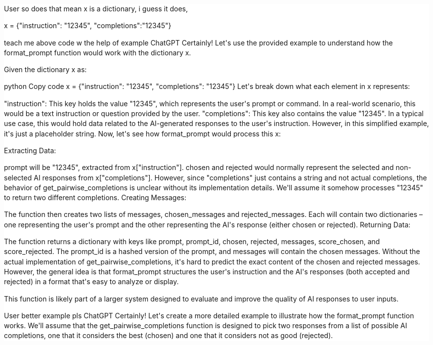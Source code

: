 User
so does that mean x is a dictionary, i guess it does,

x = {"instruction": "12345", "completions":"12345"}


teach me above code w the help of example
ChatGPT
Certainly! Let's use the provided example to understand how the format_prompt function would work with the dictionary x.

Given the dictionary x as:

python
Copy code
x = {"instruction": "12345", "completions": "12345"}
Let's break down what each element in x represents:

"instruction": This key holds the value "12345", which represents the user's prompt or command. In a real-world scenario, this would be a text instruction or question provided by the user.
"completions": This key also contains the value "12345". In a typical use case, this would hold data related to the AI-generated responses to the user's instruction. However, in this simplified example, it's just a placeholder string.
Now, let's see how format_prompt would process this x:

Extracting Data:

prompt will be "12345", extracted from x["instruction"].
chosen and rejected would normally represent the selected and non-selected AI responses from x["completions"]. However, since "completions" just contains a string and not actual completions, the behavior of get_pairwise_completions is unclear without its implementation details. We'll assume it somehow processes "12345" to return two different completions.
Creating Messages:

The function then creates two lists of messages, chosen_messages and rejected_messages. Each will contain two dictionaries – one representing the user's prompt and the other representing the AI's response (either chosen or rejected).
Returning Data:

The function returns a dictionary with keys like prompt, prompt_id, chosen, rejected, messages, score_chosen, and score_rejected. The prompt_id is a hashed version of the prompt, and messages will contain the chosen messages.
Without the actual implementation of get_pairwise_completions, it's hard to predict the exact content of the chosen and rejected messages. However, the general idea is that format_prompt structures the user's instruction and the AI's responses (both accepted and rejected) in a format that's easy to analyze or display.

This function is likely part of a larger system designed to evaluate and improve the quality of AI responses to user inputs.

User
better example pls
ChatGPT
Certainly! Let's create a more detailed example to illustrate how the format_prompt function works. We'll assume that the get_pairwise_completions function is designed to pick two responses from a list of possible AI completions, one that it considers the best (chosen) and one that it considers not as good (rejected).
